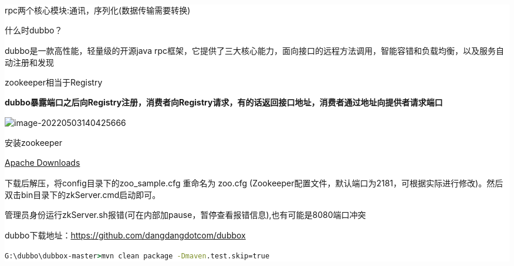 rpc两个核心模块:通讯，序列化(数据传输需要转换)

什么时dubbo？

dubbo是一款高性能，轻量级的开源java rpc框架，它提供了三大核心能力，面向接口的远程方法调用，智能容错和负载均衡，以及服务自动注册和发现

zookeeper相当于Registry

**dubbo暴露端口之后向Registry注册，消费者向Registry请求，有的话返回接口地址，消费者通过地址向提供者请求端口**

![image-20220503140425666](C:\Users\19651\AppData\Roaming\Typora\typora-user-images\image-20220503140425666.png)

安装zookeeper

[Apache Downloads](https://www.apache.org/dyn/closer.lua/zookeeper/zookeeper-3.8.0/apache-zookeeper-3.8.0-bin.tar.gz)

下载后解压，将config目录下的zoo_sample.cfg 重命名为 zoo.cfg (Zookeeper配置文件，默认端口为2181，可根据实际进行修改)。然后双击bin目录下的zkServer.cmd启动即可。

管理员身份运行zkServer.sh报错(可在内部加pause，暂停查看报错信息),也有可能是8080端口冲突

dubbo下载地址：https://github.com/dangdangdotcom/dubbox

~~~cmd
G:\dubbo\dubbox-master>mvn clean package -Dmaven.test.skip=true
~~~
